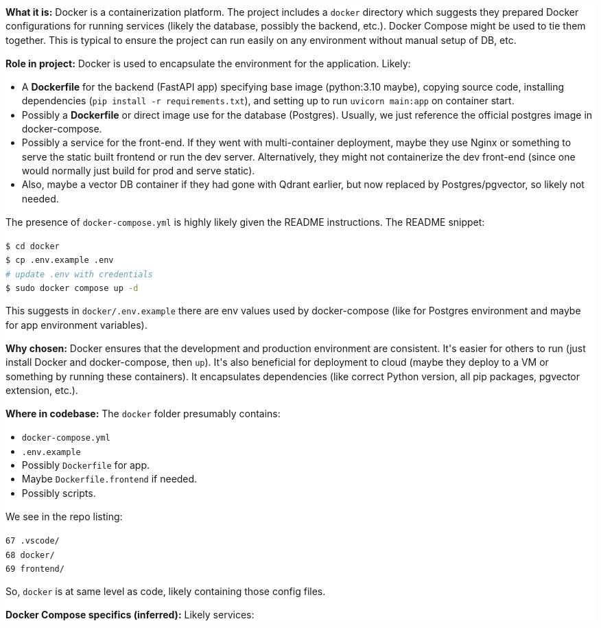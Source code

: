 **What it is:** Docker is a containerization platform. The project includes a `docker` directory which suggests they prepared Docker configurations for running services (likely the database, possibly the backend, etc.). Docker Compose might be used to tie them together. This is typical to ensure the project can run easily on any environment without manual setup of DB, etc.

**Role in project:** Docker is used to encapsulate the environment for the application. Likely:

* A **Dockerfile** for the backend (FastAPI app) specifying base image (python:3.10 maybe), copying source code, installing dependencies (`pip install -r requirements.txt`), and setting up to run `uvicorn main:app` on container start.
* Possibly a **Dockerfile** or direct image use for the database (Postgres). Usually, we just reference the official postgres image in docker-compose.
* Possibly a service for the front-end. If they went with multi-container deployment, maybe they use Nginx or something to serve the static built frontend or run the dev server. Alternatively, they might not containerize the dev front-end (since one would normally just build for prod and serve static).
* Also, maybe a vector DB container if they had gone with Qdrant earlier, but now replaced by Postgres/pgvector, so likely not needed.

The presence of `docker-compose.yml` is highly likely given the README instructions. The README snippet:

```bash
$ cd docker
$ cp .env.example .env
# update .env with credentials
$ sudo docker compose up -d
```

This suggests in `docker/.env.example` there are env values used by docker-compose (like for Postgres environment and maybe for app environment variables).

**Why chosen:** Docker ensures that the development and production environment are consistent. It's easier for others to run (just install Docker and docker-compose, then `up`). It's also beneficial for deployment to cloud (maybe they deploy to a VM or something by running these containers). It encapsulates dependencies (like correct Python version, all pip packages, pgvector extension, etc.).

**Where in codebase:** The `docker` folder presumably contains:

* `docker-compose.yml`
* `.env.example`
* Possibly `Dockerfile` for app.
* Maybe `Dockerfile.frontend` if needed.
* Possibly scripts.

We see in the repo listing:

```
67 .vscode/
68 docker/
69 frontend/
```

So, `docker` is at same level as code, likely containing those config files.

**Docker Compose specifics (inferred):**
Likely services:
